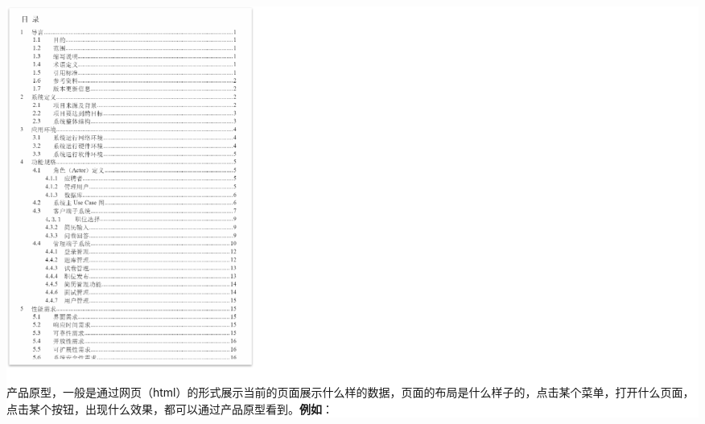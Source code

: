 <img src="img/image5.png" alt="image5" style="zoom: 50%;" />

产品原型，一般是通过网页（html）的形式展示当前的页面展示什么样的数据，页面的布局是什么样子的，点击某个菜单，打开什么页面，点击某个按钮，出现什么效果，都可以通过产品原型看到。**例如**：
